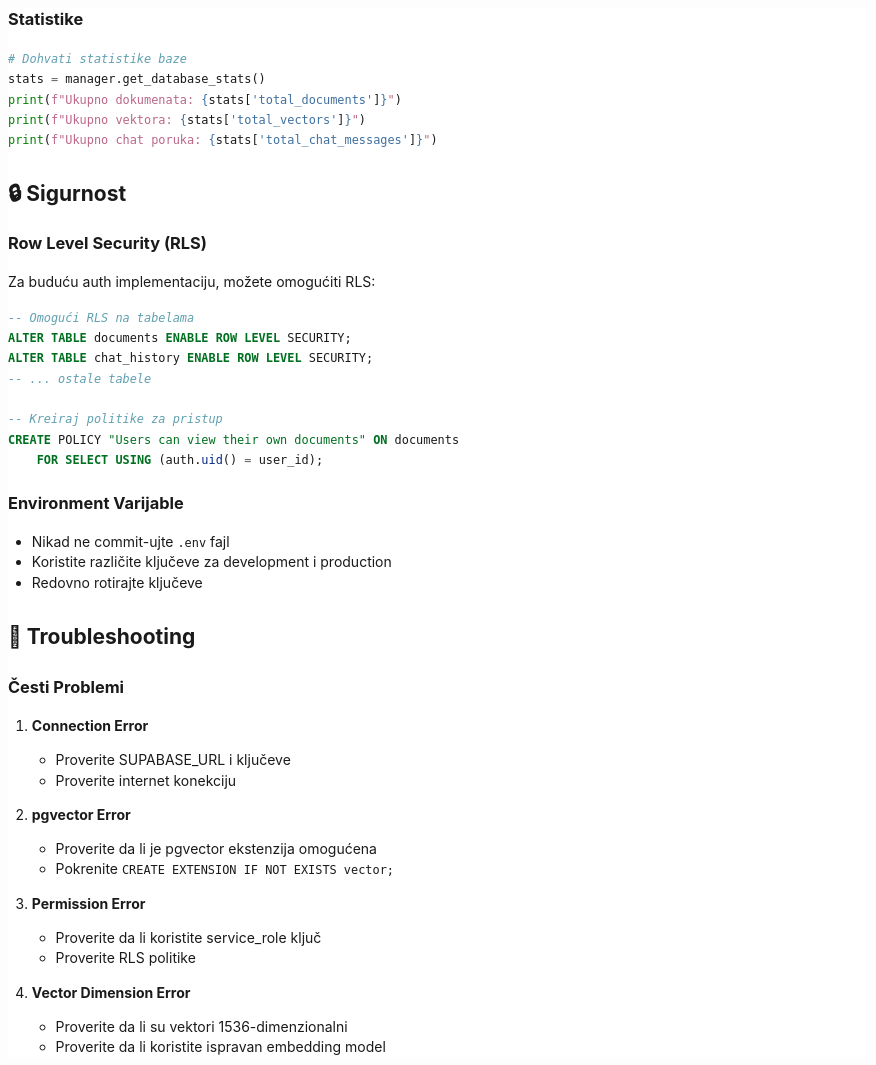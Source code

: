 ### Statistike

```python
# Dohvati statistike baze
stats = manager.get_database_stats()
print(f"Ukupno dokumenata: {stats['total_documents']}")
print(f"Ukupno vektora: {stats['total_vectors']}")
print(f"Ukupno chat poruka: {stats['total_chat_messages']}")
```

## 🔒 Sigurnost

### Row Level Security (RLS)

Za buduću auth implementaciju, možete omogućiti RLS:

```sql
-- Omogući RLS na tabelama
ALTER TABLE documents ENABLE ROW LEVEL SECURITY;
ALTER TABLE chat_history ENABLE ROW LEVEL SECURITY;
-- ... ostale tabele

-- Kreiraj politike za pristup
CREATE POLICY "Users can view their own documents" ON documents
    FOR SELECT USING (auth.uid() = user_id);
```

### Environment Varijable

- Nikad ne commit-ujte `.env` fajl
- Koristite različite ključeve za development i production
- Redovno rotirajte ključeve

## 🚨 Troubleshooting

### Česti Problemi

1. **Connection Error**
   - Proverite SUPABASE_URL i ključeve
   - Proverite internet konekciju

2. **pgvector Error**
   - Proverite da li je pgvector ekstenzija omogućena
   - Pokrenite `CREATE EXTENSION IF NOT EXISTS vector;`

3. **Permission Error**
   - Proverite da li koristite service_role ključ
   - Proverite RLS politike

4. **Vector Dimension Error**
   - Proverite da li su vektori 1536-dimenzionalni
   - Proverite da li koristite ispravan embedding model
